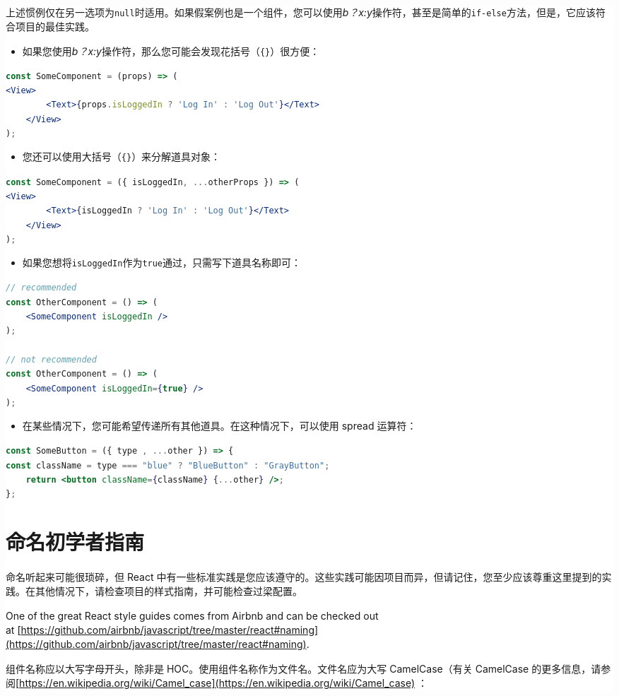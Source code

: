 上述惯例仅在另一选项为`null`时适用。如果假案例也是一个组件，您可以使用*b？x:y*操作符，甚至是简单的`if-else`方法，但是，它应该符合项目的最佳实践。

*   如果您使用*b？x:y*操作符，那么您可能会发现花括号（`{}`）很方便：

```jsx
const SomeComponent = (props) => (
<View>
        <Text>{props.isLoggedIn ? 'Log In' : 'Log Out'}</Text>
    </View>
);
```

*   您还可以使用大括号（`{}`）来分解道具对象：

```jsx
const SomeComponent = ({ isLoggedIn, ...otherProps }) => (
<View>
        <Text>{isLoggedIn ? 'Log In' : 'Log Out'}</Text>
    </View>
);
```

*   如果您想将`isLoggedIn`作为`true`通过，只需写下道具名称即可：

```jsx
// recommended
const OtherComponent = () => (
    <SomeComponent isLoggedIn />
);

// not recommended
const OtherComponent = () => (
    <SomeComponent isLoggedIn={true} />
);
```

*   在某些情况下，您可能希望传递所有其他道具。在这种情况下，可以使用 spread 运算符：

```jsx
const SomeButton = ({ type , ...other }) => {
const className = type === "blue" ? "BlueButton" : "GrayButton";
    return <button className={className} {...other} />;
};

```

# 命名初学者指南

命名听起来可能很琐碎，但 React 中有一些标准实践是您应该遵守的。这些实践可能因项目而异，但请记住，您至少应该尊重这里提到的实践。在其他情况下，请检查项目的样式指南，并可能检查过梁配置。

One of the great React style guides comes from Airbnb and can be checked out at [https://github.com/airbnb/javascript/tree/master/react#naming](https://github.com/airbnb/javascript/tree/master/react#naming).

组件名称应以大写字母开头，除非是 HOC。使用组件名称作为文件名。文件名应为大写 CamelCase（有关 CamelCase 的更多信息，请参阅[https://en.wikipedia.org/wiki/Camel_case](https://en.wikipedia.org/wiki/Camel_case) ：
